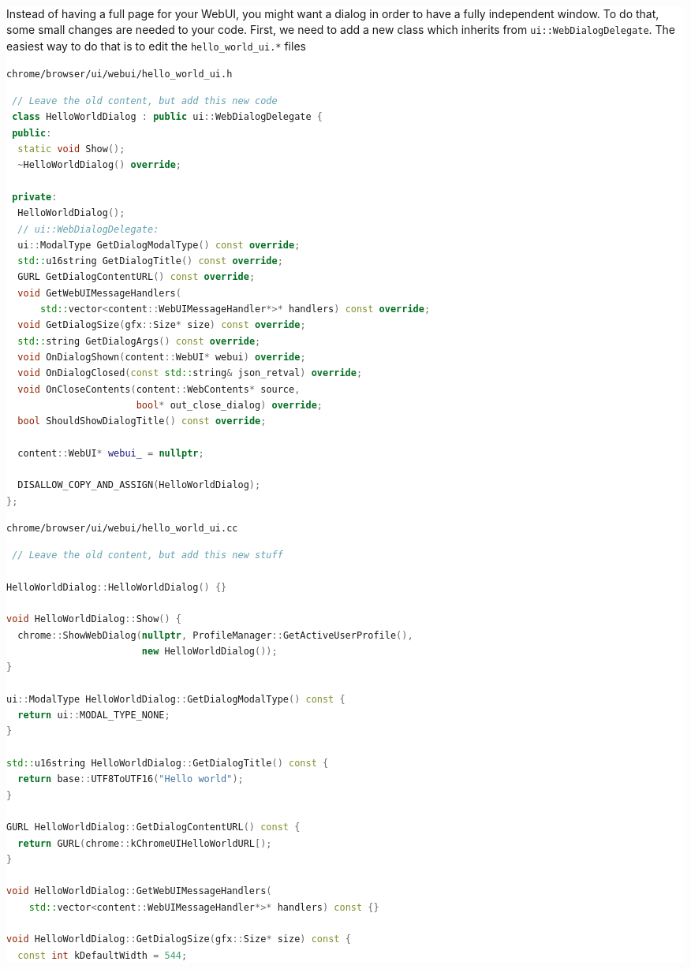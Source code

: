 Instead of having a full page for your WebUI, you might want a dialog in order to have a fully independent window.  To
do that, some small changes are needed to your code.  First, we need to add a new class which inherits from
`ui::WebDialogDelegate`.  The easiest way to do that is to edit the `hello_world_ui.*` files


`chrome/browser/ui/webui/hello_world_ui.h`
```c++
 // Leave the old content, but add this new code
 class HelloWorldDialog : public ui::WebDialogDelegate {
 public:
  static void Show();
  ~HelloWorldDialog() override;

 private:
  HelloWorldDialog();
  // ui::WebDialogDelegate:
  ui::ModalType GetDialogModalType() const override;
  std::u16string GetDialogTitle() const override;
  GURL GetDialogContentURL() const override;
  void GetWebUIMessageHandlers(
      std::vector<content::WebUIMessageHandler*>* handlers) const override;
  void GetDialogSize(gfx::Size* size) const override;
  std::string GetDialogArgs() const override;
  void OnDialogShown(content::WebUI* webui) override;
  void OnDialogClosed(const std::string& json_retval) override;
  void OnCloseContents(content::WebContents* source,
                       bool* out_close_dialog) override;
  bool ShouldShowDialogTitle() const override;

  content::WebUI* webui_ = nullptr;

  DISALLOW_COPY_AND_ASSIGN(HelloWorldDialog);
};
```

`chrome/browser/ui/webui/hello_world_ui.cc`
```c++
 // Leave the old content, but add this new stuff

HelloWorldDialog::HelloWorldDialog() {}

void HelloWorldDialog::Show() {
  chrome::ShowWebDialog(nullptr, ProfileManager::GetActiveUserProfile(),
                        new HelloWorldDialog());
}

ui::ModalType HelloWorldDialog::GetDialogModalType() const {
  return ui::MODAL_TYPE_NONE;
}

std::u16string HelloWorldDialog::GetDialogTitle() const {
  return base::UTF8ToUTF16("Hello world");
}

GURL HelloWorldDialog::GetDialogContentURL() const {
  return GURL(chrome::kChromeUIHelloWorldURL[);
}

void HelloWorldDialog::GetWebUIMessageHandlers(
    std::vector<content::WebUIMessageHandler*>* handlers) const {}

void HelloWorldDialog::GetDialogSize(gfx::Size* size) const {
  const int kDefaultWidth = 544;
```